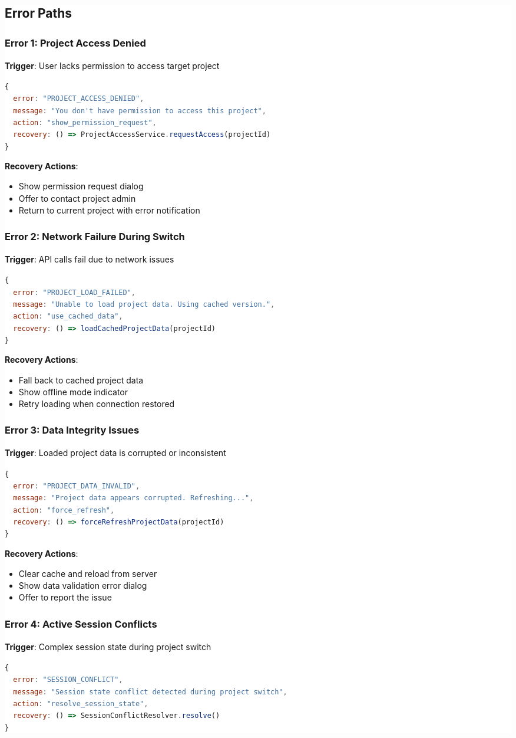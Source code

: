 ## Error Paths

### Error 1: Project Access Denied
**Trigger**: User lacks permission to access target project
```javascript
{
  error: "PROJECT_ACCESS_DENIED",
  message: "You don't have permission to access this project",
  action: "show_permission_request",
  recovery: () => ProjectAccessService.requestAccess(projectId)
}
```

**Recovery Actions**:
- Show permission request dialog
- Offer to contact project admin
- Return to current project with error notification

### Error 2: Network Failure During Switch
**Trigger**: API calls fail due to network issues
```javascript
{
  error: "PROJECT_LOAD_FAILED",
  message: "Unable to load project data. Using cached version.",
  action: "use_cached_data",
  recovery: () => loadCachedProjectData(projectId)
}
```

**Recovery Actions**:
- Fall back to cached project data
- Show offline mode indicator
- Retry loading when connection restored

### Error 3: Data Integrity Issues
**Trigger**: Loaded project data is corrupted or inconsistent
```javascript
{
  error: "PROJECT_DATA_INVALID",
  message: "Project data appears corrupted. Refreshing...",
  action: "force_refresh",
  recovery: () => forceRefreshProjectData(projectId)
}
```

**Recovery Actions**:
- Clear cache and reload from server
- Show data validation error dialog
- Offer to report the issue

### Error 4: Active Session Conflicts
**Trigger**: Complex session state during project switch
```javascript
{
  error: "SESSION_CONFLICT",
  message: "Session state conflict detected during project switch",
  action: "resolve_session_state",
  recovery: () => SessionConflictResolver.resolve()
}
```
